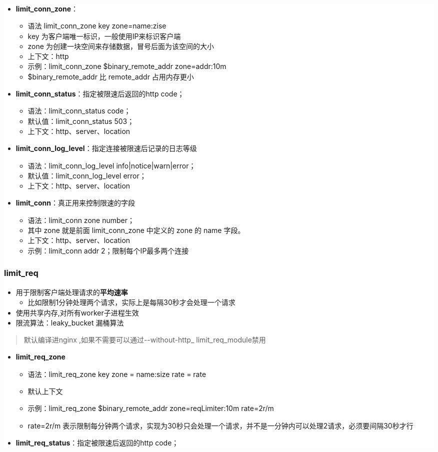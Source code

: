 



* **limit_conn_zone**：
  * 语法 limit_conn_zone key zone=name:zise
  * key 为客户端唯一标识，一般使用IP来标识客户端
  * zone 为创建一块空间来存储数据，冒号后面为该空间的大小
  * 上下文：http
  * 示例：limit_conn_zone $binary_remote_addr zone=addr:10m
  * $binary_remote_addr 比 remote_addr 占用内存更小



* **limit_conn_status**：指定被限速后返回的http code；
  * 语法：limit_conn_status code；
  * 默认值：limit_conn_status 503；
  * 上下文：http、server、location

* **limit_conn_log_level**：指定连接被限速后记录的日志等级
  * 语法：limit_conn_log_level  info|notice|warn|error；
  * 默认值：limit_conn_log_level  error；
  * 上下文：http、server、location



* **limit_conn**：真正用来控制限速的字段
  * 语法：limit_conn zone number；
  * 其中 zone 就是前面 limit_conn_zone 中定义的 zone 的 name 字段。
  * 上下文：http、server、location
  * 示例：limit_conn addr 2；限制每个IP最多两个连接







### limit_req

* 用于限制客户端处理请求的**平均速率**
  * 比如限制1分钟处理两个请求，实际上是每隔30秒才会处理一个请求
* 使用共享内存,对所有worker子进程生效
* 限流算法：leaky_bucket 漏桶算法

> 默认编译进nginx ,如果不需要可以通过--without-http_ limit_req_module禁用





* **limit_req_zone**

  * 语法：limit_req_zone key zone = name:size rate = rate

  * 默认上下文

  * 示例：limit_req_zone $binary_remote_addr zone=reqLimiter:10m rate=2r/m

  * rate=2r/m 表示限制每分钟两个请求，实现为30秒只会处理一个请求，并不是一分钟内可以处理2请求，必须要间隔30秒才行

    

* **limit_req_status**：指定被限速后返回的http code；
